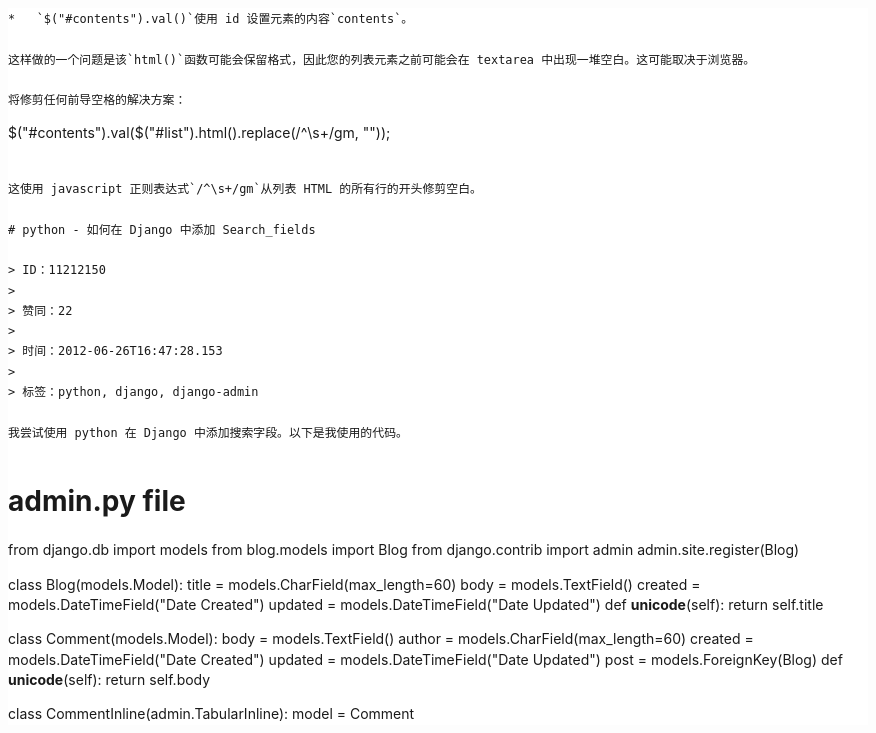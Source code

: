 ```
*   `$("#contents").val()`使用 id 设置元素的内容`contents`。

这样做的一个问题是该`html()`函数可能会保留格式，因此您的列表元素之前可能会在 textarea 中出现一堆空白。这可能取决于浏览器。

将修剪任何前导空格的解决方案：

```
$("#contents").val($("#list").html().replace(/^\s+/gm, "")); 
```

这使用 javascript 正则表达式`/^\s+/gm`从列表 HTML 的所有行的开头修剪空白。

# python - 如何在 Django 中添加 Search_fields

> ID：11212150
> 
> 赞同：22
> 
> 时间：2012-06-26T16:47:28.153
> 
> 标签：python, django, django-admin

我尝试使用 python 在 Django 中添加搜索字段。以下是我使用的代码。

```
# admin.py file

from django.db import models
from blog.models import Blog
from django.contrib import admin
admin.site.register(Blog)

class Blog(models.Model):
    title = models.CharField(max_length=60)
    body = models.TextField()
    created = models.DateTimeField("Date Created")
    updated = models.DateTimeField("Date Updated")
    def __unicode__(self):
        return self.title

class Comment(models.Model):
    body = models.TextField()
    author = models.CharField(max_length=60)
    created = models.DateTimeField("Date Created")
    updated = models.DateTimeField("Date Updated")
    post = models.ForeignKey(Blog)
    def __unicode__(self):
        return self.body

class CommentInline(admin.TabularInline):
    model = Comment
